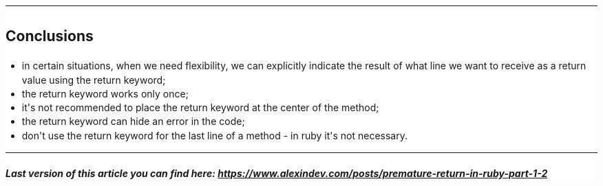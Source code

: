 ----------
## Conclusions
- in certain situations, when we need flexibility, we can explicitly indicate the result of what line we want to receive as a return value using the return keyword;
- the return keyword works only once;
- it's not recommended to place the return keyword at the center of the method;
- the return keyword can hide an error in the code;
- don't use the return keyword for the last line of a method - in ruby it's not necessary.

----------

##### Last version of this article you can find here:  <a href="https://www.alexindev.com/posts/premature-return-in-ruby-part-1-2" target="_blank">https://www.alexindev.com/posts/premature-return-in-ruby-part-1-2</a>

